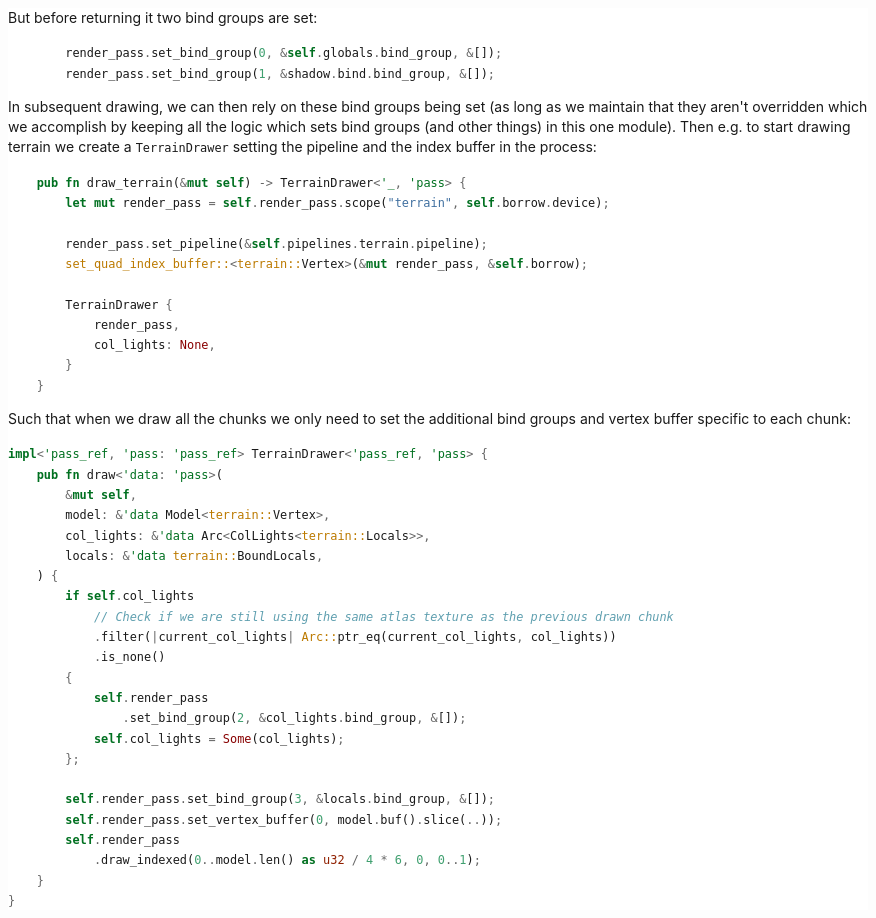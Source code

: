 But before returning it two bind groups are set:

```rust
        render_pass.set_bind_group(0, &self.globals.bind_group, &[]);
        render_pass.set_bind_group(1, &shadow.bind.bind_group, &[]);
```

In subsequent drawing, we can then rely on these bind groups being set (as long
as we maintain that they aren't overridden which we accomplish by keeping all
the logic which sets bind groups (and other things) in this one module). Then
e.g. to start drawing terrain we create a `TerrainDrawer` setting the pipeline
and the index buffer in the process:

```rust
    pub fn draw_terrain(&mut self) -> TerrainDrawer<'_, 'pass> {
        let mut render_pass = self.render_pass.scope("terrain", self.borrow.device);

        render_pass.set_pipeline(&self.pipelines.terrain.pipeline);
        set_quad_index_buffer::<terrain::Vertex>(&mut render_pass, &self.borrow);

        TerrainDrawer {
            render_pass,
            col_lights: None,
        }
    }
```

Such that when we draw all the chunks we only need to set the additional bind
groups and vertex buffer specific to each chunk:

```rust
impl<'pass_ref, 'pass: 'pass_ref> TerrainDrawer<'pass_ref, 'pass> {
    pub fn draw<'data: 'pass>(
        &mut self,
        model: &'data Model<terrain::Vertex>,
        col_lights: &'data Arc<ColLights<terrain::Locals>>,
        locals: &'data terrain::BoundLocals,
    ) {
        if self.col_lights
            // Check if we are still using the same atlas texture as the previous drawn chunk
            .filter(|current_col_lights| Arc::ptr_eq(current_col_lights, col_lights))
            .is_none()
        {
            self.render_pass
                .set_bind_group(2, &col_lights.bind_group, &[]);
            self.col_lights = Some(col_lights);
        };

        self.render_pass.set_bind_group(3, &locals.bind_group, &[]);
        self.render_pass.set_vertex_buffer(0, model.buf().slice(..));
        self.render_pass
            .draw_indexed(0..model.len() as u32 / 4 * 6, 0, 0..1);
    }
}
```
